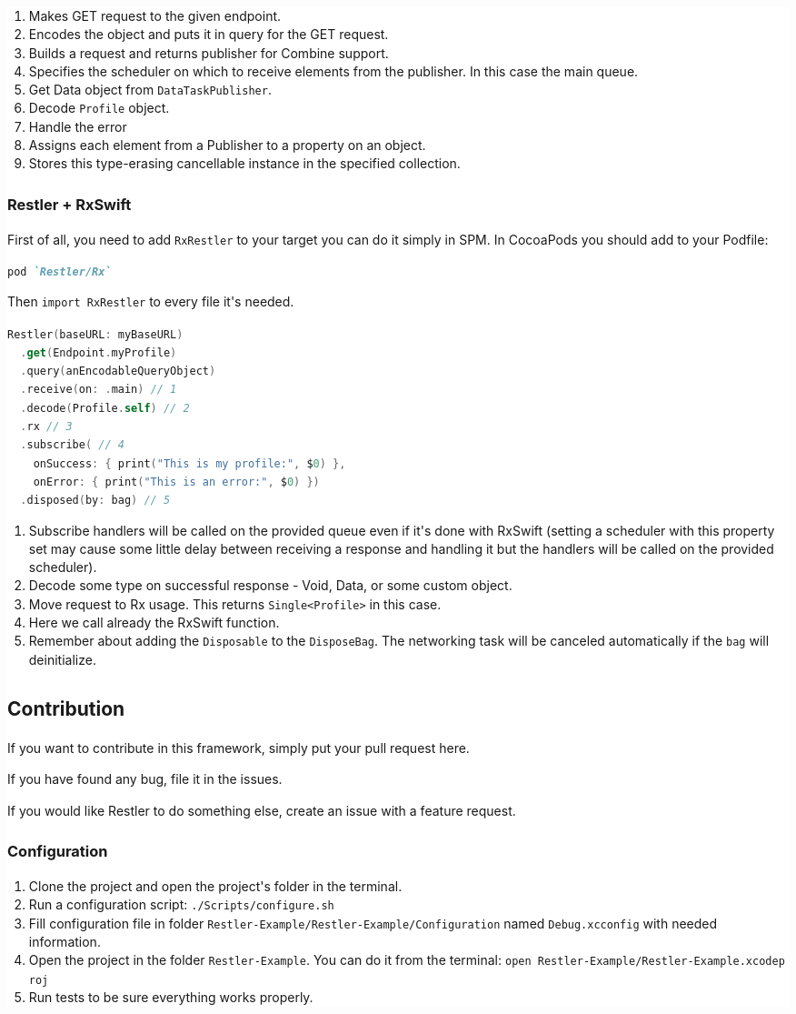 1. Makes GET request to the given endpoint.
2. Encodes the object and puts it in query for the GET request.
3. Builds a request and returns publisher for Combine support.
4. Specifies the scheduler on which to receive elements from the publisher. In this case the main queue.
5. Get Data object from `DataTaskPublisher`.
6. Decode `Profile` object.
7. Handle the error
8. Assigns each element from a Publisher to a property on an object.
9. Stores this type-erasing cancellable instance in the specified collection.

### Restler + RxSwift

First of all, you need to add `RxRestler` to your target you can do it simply in SPM. In CocoaPods you should add to your Podfile:

```ruby
pod `Restler/Rx`
```

Then `import RxRestler` to every file it's needed.

```swift
Restler(baseURL: myBaseURL)
  .get(Endpoint.myProfile)
  .query(anEncodableQueryObject)
  .receive(on: .main) // 1
  .decode(Profile.self) // 2
  .rx // 3
  .subscribe( // 4
    onSuccess: { print("This is my profile:", $0) },
    onError: { print("This is an error:", $0) })
  .disposed(by: bag) // 5
```

1. Subscribe handlers will be called on the provided queue even if it's done with RxSwift (setting a scheduler with this property set may cause some little delay between receiving a response and handling it but the handlers will be called on the provided scheduler).
2. Decode some type on successful response - Void, Data, or some custom object.
3. Move request to Rx usage. This returns `Single<Profile>` in this case.
4. Here we call already the RxSwift function.
5. Remember about adding the `Disposable` to the `DisposeBag`. The networking task will be canceled automatically if the `bag` will deinitialize.

## Contribution

If you want to contribute in this framework, simply put your pull request here.

If you have found any bug, file it in the issues.

If you would like Restler to do something else, create an issue with a feature request.

### Configuration

1. Clone the project and open the project's folder in the terminal.
2. Run a configuration script: `./Scripts/configure.sh`
3. Fill configuration file in folder `Restler-Example/Restler-Example/Configuration` named `Debug.xcconfig` with needed information.
4. Open the project in the folder `Restler-Example`. You can do it from the terminal: `open Restler-Example/Restler-Example.xcodeproj`
5. Run tests to be sure everything works properly.
